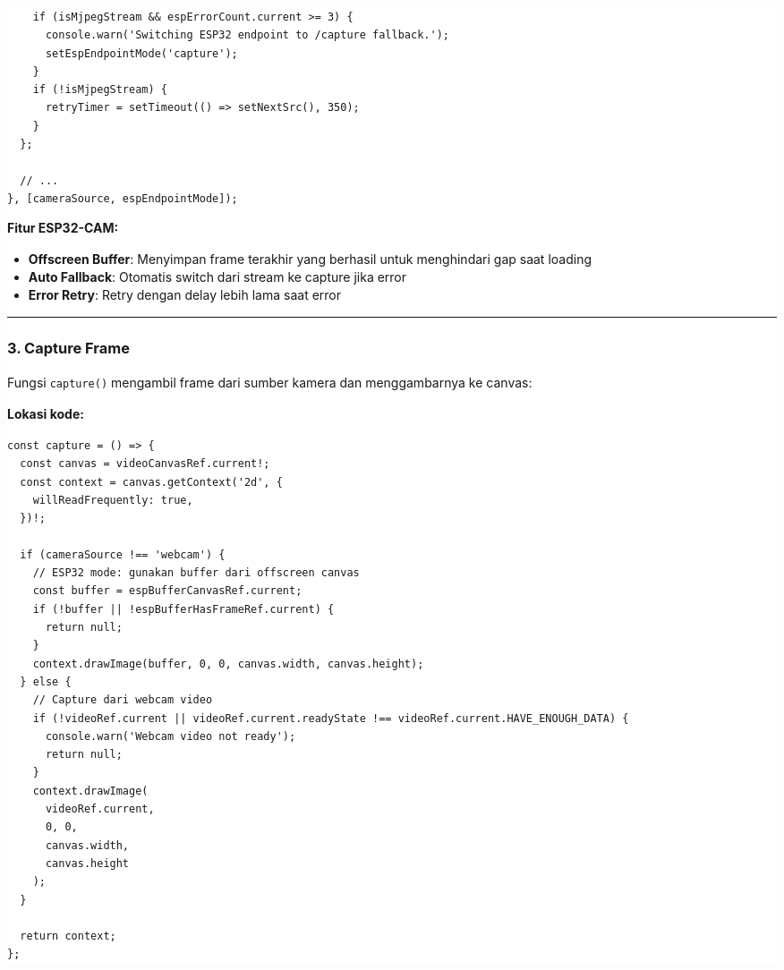 ```201:317:mode-2-react/components/ObjectDetectionCamera.tsx
    if (isMjpegStream && espErrorCount.current >= 3) {
      console.warn('Switching ESP32 endpoint to /capture fallback.');
      setEspEndpointMode('capture');
    }
    if (!isMjpegStream) {
      retryTimer = setTimeout(() => setNextSrc(), 350);
    }
  };
  
  // ...
}, [cameraSource, espEndpointMode]);
```

**Fitur ESP32-CAM:**
- **Offscreen Buffer**: Menyimpan frame terakhir yang berhasil untuk menghindari gap saat loading
- **Auto Fallback**: Otomatis switch dari stream ke capture jika error
- **Error Retry**: Retry dengan delay lebih lama saat error

---

### 3. Capture Frame

Fungsi `capture()` mengambil frame dari sumber kamera dan menggambarnya ke canvas:

**Lokasi kode:**
```57:87:mode-2-react/components/ObjectDetectionCamera.tsx
const capture = () => {
  const canvas = videoCanvasRef.current!;
  const context = canvas.getContext('2d', {
    willReadFrequently: true,
  })!;

  if (cameraSource !== 'webcam') {
    // ESP32 mode: gunakan buffer dari offscreen canvas
    const buffer = espBufferCanvasRef.current;
    if (!buffer || !espBufferHasFrameRef.current) {
      return null;
    }
    context.drawImage(buffer, 0, 0, canvas.width, canvas.height);
  } else {
    // Capture dari webcam video
    if (!videoRef.current || videoRef.current.readyState !== videoRef.current.HAVE_ENOUGH_DATA) {
      console.warn('Webcam video not ready');
      return null;
    }
    context.drawImage(
      videoRef.current,
      0, 0,
      canvas.width,
      canvas.height
    );
  }

  return context;
};
```
